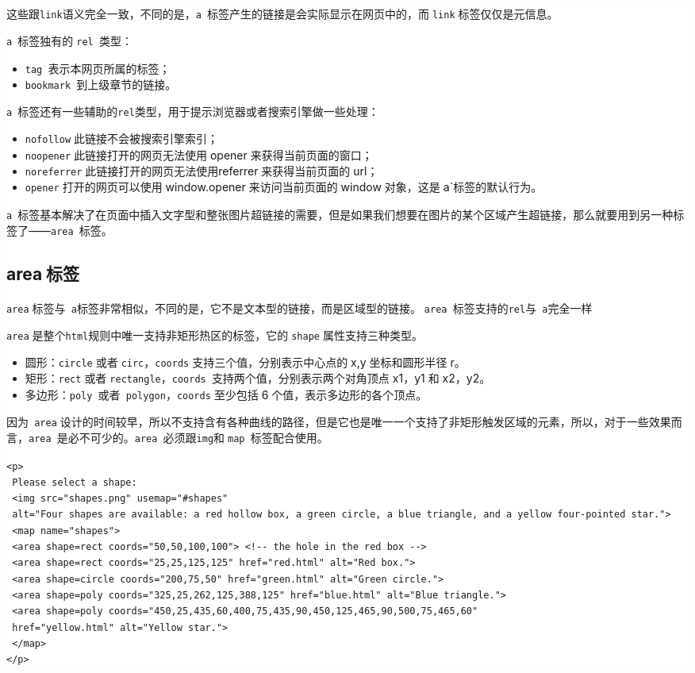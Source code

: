 这些跟` link `语义完全一致，不同的是，`a `标签产生的链接是会实际显示在网页中的，而 `link` 标签仅仅是元信息。

`a `标签独有的 `rel `类型：

- `tag `表示本网页所属的标签；
- `bookmark `到上级章节的链接。

`a `标签还有一些辅助的` rel `类型，用于提示浏览器或者搜索引擎做一些处理：

- `nofollow` 此链接不会被搜索引擎索引；
- `noopener` 此链接打开的网页无法使用 opener 来获得当前页面的窗口；
- `noreferrer` 此链接打开的网页无法使用referrer 来获得当前页面的 url；
- `opener` 打开的网页可以使用 window.opener 来访问当前页面的 window 对象，这是 a`标签的默认行为。

`a `标签基本解决了在页面中插入文字型和整张图片超链接的需要，但是如果我们想要在图片的某个区域产生超链接，那么就要用到另一种标签了——`area `标签。

## area 标签

`area` 标签与` a`标签非常相似，不同的是，它不是文本型的链接，而是区域型的链接。
`area `标签支持的` rel `与` a`完全一样

`area` 是整个` html `规则中唯一支持非矩形热区的标签，它的 `shape` 属性支持三种类型。

- 圆形：`circle` 或者 `circ`，`coords` 支持三个值，分别表示中心点的 x,y 坐标和圆形半径 r。
- 矩形：`rect` 或者 `rectangle`，`coords `支持两个值，分别表示两个对角顶点 x1，y1 和 x2，y2。
- 多边形：`poly `或者` polygon`，`coords` 至少包括 6 个值，表示多边形的各个顶点。

因为` area` 设计的时间较早，所以不支持含有各种曲线的路径，但是它也是唯一一个支持了非矩形触发区域的元素，所以，对于一些效果而言，`area `是必不可少的。`area `必须跟` img `和 `map `标签配合使用。

```
<p>
 Please select a shape:
 <img src="shapes.png" usemap="#shapes"
 alt="Four shapes are available: a red hollow box, a green circle, a blue triangle, and a yellow four-pointed star.">
 <map name="shapes">
 <area shape=rect coords="50,50,100,100"> <!-- the hole in the red box -->
 <area shape=rect coords="25,25,125,125" href="red.html" alt="Red box.">
 <area shape=circle coords="200,75,50" href="green.html" alt="Green circle.">
 <area shape=poly coords="325,25,262,125,388,125" href="blue.html" alt="Blue triangle.">
 <area shape=poly coords="450,25,435,60,400,75,435,90,450,125,465,90,500,75,465,60"
 href="yellow.html" alt="Yellow star.">
 </map>
</p>
```